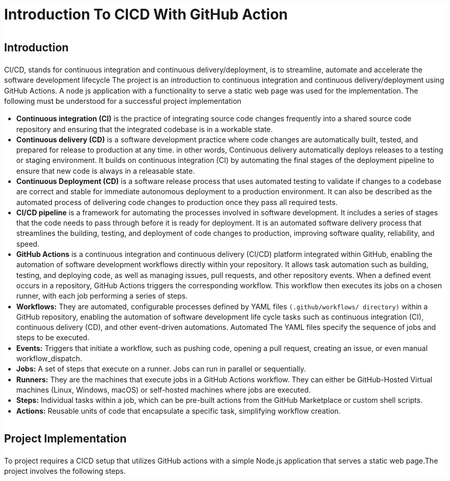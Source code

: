 # Introduction To CICD With GitHub Action

## Introduction

CI/CD, stands for continuous integration and continuous delivery/deployment, is to streamline, automate and accelerate the software development lifecycle
The project is an introduction to continuous integration and continuous delivery/deployment using GitHub Actions. A node js application with a functionality to serve a static web page was used for the implementation. The following must be understood for a successful project implementation

+ **Continuous integration (CI)** is the practice of integrating source code changes frequently into a shared source code repository and ensuring that the integrated codebase is in a workable state.
+ **Continuous delivery (CD)** is a software development practice where code changes are automatically built, tested, and prepared for release to production at any time. in other words, Continuous delivery automatically deploys releases to a testing or staging environment. It builds on continuous integration (CI) by automating the final stages of the deployment pipeline to ensure that new code is always in a releasable state.
+ **Continuous Deployment (CD)** is a software release process that uses automated testing to validate if changes to a codebase are correct and stable for immediate autonomous deployment to a production environment. It can also be described as the automated process of delivering code changes to production once they pass all required tests.
+ **CI/CD pipeline** is a framework for automating the processes involved in software development. It includes a series of stages that the code needs to pass through before it is ready for deployment. It is an automated software delivery process that streamlines the building, testing, and deployment of code changes to production, improving software quality, reliability, and speed.
+ **GitHub Actions** is a continuous integration and continuous delivery (CI/CD) platform integrated within GitHub, enabling the automation of software development workflows directly within your repository. It allows task automation such as building, testing, and deploying code, as well as managing issues, pull requests, and other repository events. When a defined event occurs in a repository, GitHub Actions triggers the corresponding workflow. This workflow then executes its jobs on a chosen runner, with each job performing a series of steps.
+ **Workflows:** They are automated, configurable processes defined by YAML files `(.github/workflows/ directory)` within a GitHub repository, enabling the automation of software development life cycle tasks such as continuous integration (CI), continuous delivery (CD), and other event-driven automations. Automated The YAML files specify the sequence of jobs and steps to be executed.
+ **Events:** Triggers that initiate a workflow, such as pushing code, opening a pull request, creating an issue, or even manual workflow_dispatch.
+ **Jobs:** A set of steps that execute on a runner. Jobs can run in parallel or sequentially.
+ **Runners:** They are the machines that execute jobs in a GitHub Actions workflow. They can either be GitHub-Hosted Virtual machines (Linux, Windows, macOS) or self-hosted machines where jobs are executed.
+ **Steps:** Individual tasks within a job, which can be pre-built actions from the GitHub Marketplace or custom shell scripts.
+ **Actions:** Reusable units of code that encapsulate a specific task, simplifying workflow creation.


## Project Implementation

To project requires a CICD setup that utilizes GitHub actions with a simple Node.js application that serves a static web page.The project involves the following steps.
